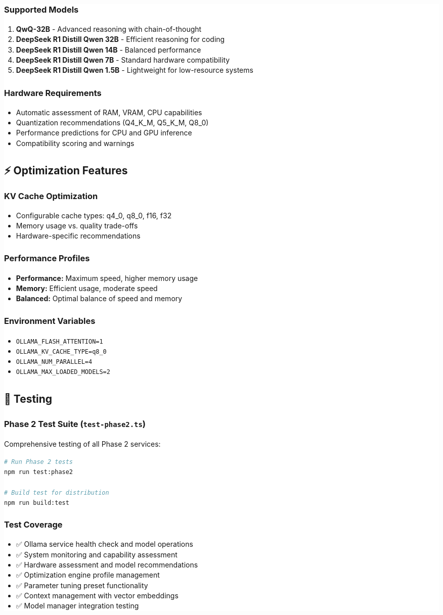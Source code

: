 ### Supported Models
1. **QwQ-32B** - Advanced reasoning with chain-of-thought
2. **DeepSeek R1 Distill Qwen 32B** - Efficient reasoning for coding
3. **DeepSeek R1 Distill Qwen 14B** - Balanced performance
4. **DeepSeek R1 Distill Qwen 7B** - Standard hardware compatibility
5. **DeepSeek R1 Distill Qwen 1.5B** - Lightweight for low-resource systems

### Hardware Requirements
- Automatic assessment of RAM, VRAM, CPU capabilities
- Quantization recommendations (Q4_K_M, Q5_K_M, Q8_0)
- Performance predictions for CPU and GPU inference
- Compatibility scoring and warnings

## ⚡ Optimization Features

### KV Cache Optimization
- Configurable cache types: q4_0, q8_0, f16, f32
- Memory usage vs. quality trade-offs
- Hardware-specific recommendations

### Performance Profiles
- **Performance:** Maximum speed, higher memory usage
- **Memory:** Efficient usage, moderate speed  
- **Balanced:** Optimal balance of speed and memory

### Environment Variables
- `OLLAMA_FLASH_ATTENTION=1`
- `OLLAMA_KV_CACHE_TYPE=q8_0`
- `OLLAMA_NUM_PARALLEL=4`
- `OLLAMA_MAX_LOADED_MODELS=2`

## 🧪 Testing

### Phase 2 Test Suite (`test-phase2.ts`)
Comprehensive testing of all Phase 2 services:

```bash
# Run Phase 2 tests
npm run test:phase2

# Build test for distribution
npm run build:test
```

### Test Coverage
- ✅ Ollama service health check and model operations
- ✅ System monitoring and capability assessment  
- ✅ Hardware assessment and model recommendations
- ✅ Optimization engine profile management
- ✅ Parameter tuning preset functionality
- ✅ Context management with vector embeddings
- ✅ Model manager integration testing
